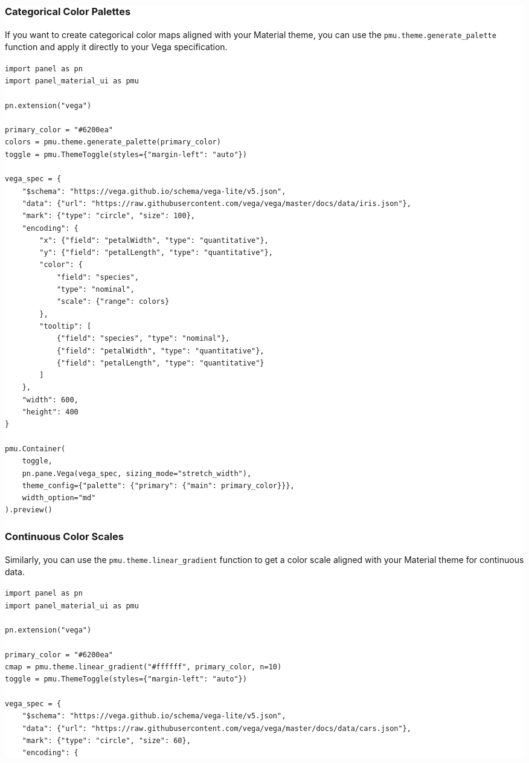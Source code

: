 ### Categorical Color Palettes

If you want to create categorical color maps aligned with your Material theme, you can use the `pmu.theme.generate_palette` function and apply it directly to your Vega specification.

```{pyodide}
import panel as pn
import panel_material_ui as pmu

pn.extension("vega")

primary_color = "#6200ea"
colors = pmu.theme.generate_palette(primary_color)
toggle = pmu.ThemeToggle(styles={"margin-left": "auto"})

vega_spec = {
    "$schema": "https://vega.github.io/schema/vega-lite/v5.json",
    "data": {"url": "https://raw.githubusercontent.com/vega/vega/master/docs/data/iris.json"},
    "mark": {"type": "circle", "size": 100},
    "encoding": {
        "x": {"field": "petalWidth", "type": "quantitative"},
        "y": {"field": "petalLength", "type": "quantitative"},
        "color": {
            "field": "species",
            "type": "nominal",
            "scale": {"range": colors}
        },
        "tooltip": [
            {"field": "species", "type": "nominal"},
            {"field": "petalWidth", "type": "quantitative"},
            {"field": "petalLength", "type": "quantitative"}
        ]
    },
    "width": 600,
    "height": 400
}

pmu.Container(
    toggle,
    pn.pane.Vega(vega_spec, sizing_mode="stretch_width"),
    theme_config={"palette": {"primary": {"main": primary_color}}},
    width_option="md"
).preview()
```

### Continuous Color Scales

Similarly, you can use the `pmu.theme.linear_gradient` function to get a color scale aligned with your Material theme for continuous data.

```{pyodide}
import panel as pn
import panel_material_ui as pmu

pn.extension("vega")

primary_color = "#6200ea"
cmap = pmu.theme.linear_gradient("#ffffff", primary_color, n=10)
toggle = pmu.ThemeToggle(styles={"margin-left": "auto"})

vega_spec = {
    "$schema": "https://vega.github.io/schema/vega-lite/v5.json",
    "data": {"url": "https://raw.githubusercontent.com/vega/vega/master/docs/data/cars.json"},
    "mark": {"type": "circle", "size": 60},
    "encoding": {
```